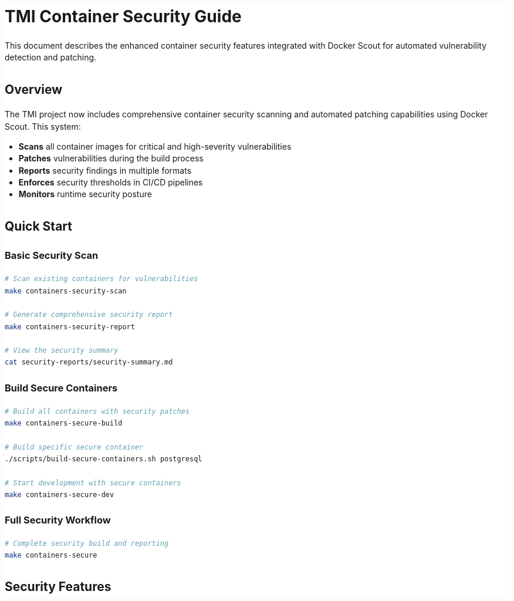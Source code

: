 # TMI Container Security Guide

This document describes the enhanced container security features integrated with Docker Scout for automated vulnerability detection and patching.

## Overview

The TMI project now includes comprehensive container security scanning and automated patching capabilities using Docker Scout. This system:

- **Scans** all container images for critical and high-severity vulnerabilities
- **Patches** vulnerabilities during the build process
- **Reports** security findings in multiple formats
- **Enforces** security thresholds in CI/CD pipelines
- **Monitors** runtime security posture

## Quick Start

### Basic Security Scan

```bash
# Scan existing containers for vulnerabilities
make containers-security-scan

# Generate comprehensive security report
make containers-security-report

# View the security summary
cat security-reports/security-summary.md
```

### Build Secure Containers

```bash
# Build all containers with security patches
make containers-secure-build

# Build specific secure container
./scripts/build-secure-containers.sh postgresql

# Start development with secure containers
make containers-secure-dev
```

### Full Security Workflow

```bash
# Complete security build and reporting
make containers-secure
```

## Security Features
